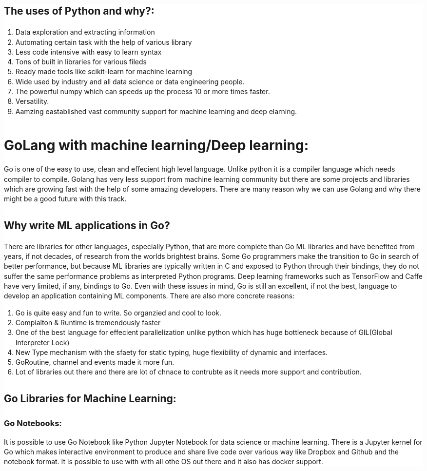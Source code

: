 ##  The uses of Python and why?: 

 1. Data exploration and extracting information
 2. Automating certain task with the help of various library
 3. Less code intensive with easy to learn syntax
 4. Tons of built in libraries for various fileds 
 5. Ready made tools like scikit-learn for machine learning 
 6. Wide used by industry and all data science or data engineering people.
 7. The powerful numpy which can speeds up the process 10 or more times faster.
 8. Versatility. 
 9. Aamzing eastablished vast community support for machine learning and deep elarning.

# GoLang with machine learning/Deep learning:


Go is one of the easy to use, clean and effecient high level language. Unlike python it is a compiler language which needs compiler to compile. Golang has very less support from machine learning community but there are some projects and libraries which are growing fast with the help of some amazing developers. There are many reason why we can use Golang and why there might be a good future with this track. 

## Why write ML applications in Go?

There are libraries for other languages, especially Python, that are more complete than Go ML libraries and have benefited from years, if not decades, of research from the worlds brightest brains. Some Go programmers make the transition to Go in search of better performance, but because ML libraries are typically written in C and exposed to Python through their bindings, they do not suffer the same performance problems as interpreted Python programs. Deep learning frameworks such as TensorFlow and Caffe have very limited, if any, bindings to Go. Even with these issues in mind, Go is still an excellent, if not the best, language to develop an application containing ML components. There are also more concrete reasons: 

1. Go is quite easy and fun to write. So organzied and cool to look.
2. Compialton & Runtime is tremendously faster 
3. One of the best language for effecient parallelization unlike python which has huge bottleneck because of GIL(Global Interpreter Lock) 
4. New Type mechanism with the sfaety for static typing, huge flexibility of dynamic and interfaces.
5. GoRoutine, channel and events made it more fun.
6.  Lot of libraries out there and there are lot of chnace to contrubte as it needs more support and contribution.


## Go Libraries for Machine Learning: 

### Go Notebooks: 

It is possible to use Go Notebook like Python Jupyter Notebook for data science or machine learning. There is a Jupyter kernel for Go which makes interactive environment to produce and share live code over various way like Dropbox and Github and the notebook format. 
It is possible to use with with all othe OS out there and it also has docker support. 
